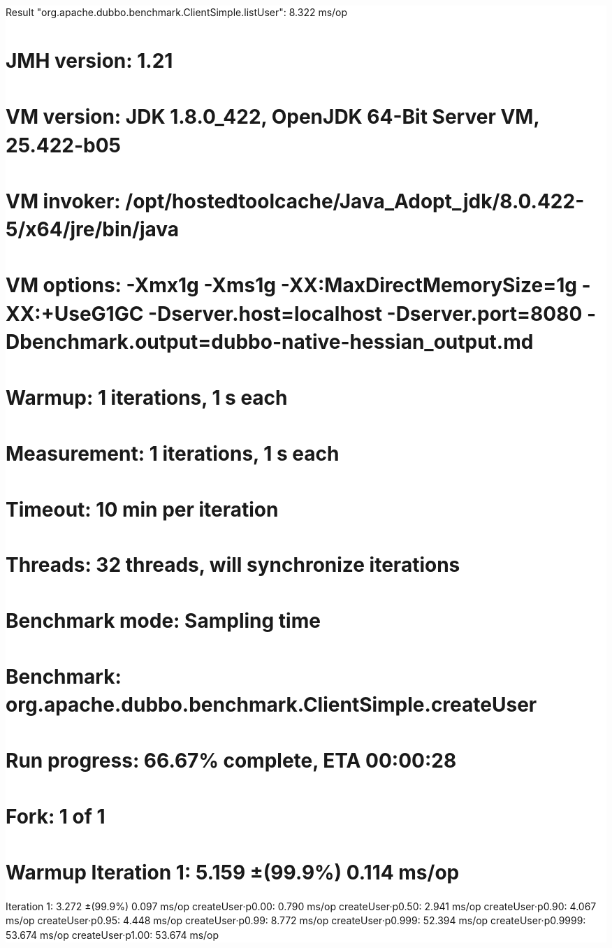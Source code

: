 
Result "org.apache.dubbo.benchmark.ClientSimple.listUser":
  8.322 ms/op


# JMH version: 1.21
# VM version: JDK 1.8.0_422, OpenJDK 64-Bit Server VM, 25.422-b05
# VM invoker: /opt/hostedtoolcache/Java_Adopt_jdk/8.0.422-5/x64/jre/bin/java
# VM options: -Xmx1g -Xms1g -XX:MaxDirectMemorySize=1g -XX:+UseG1GC -Dserver.host=localhost -Dserver.port=8080 -Dbenchmark.output=dubbo-native-hessian_output.md
# Warmup: 1 iterations, 1 s each
# Measurement: 1 iterations, 1 s each
# Timeout: 10 min per iteration
# Threads: 32 threads, will synchronize iterations
# Benchmark mode: Sampling time
# Benchmark: org.apache.dubbo.benchmark.ClientSimple.createUser

# Run progress: 66.67% complete, ETA 00:00:28
# Fork: 1 of 1
# Warmup Iteration   1: 5.159 ±(99.9%) 0.114 ms/op
Iteration   1: 3.272 ±(99.9%) 0.097 ms/op
                 createUser·p0.00:   0.790 ms/op
                 createUser·p0.50:   2.941 ms/op
                 createUser·p0.90:   4.067 ms/op
                 createUser·p0.95:   4.448 ms/op
                 createUser·p0.99:   8.772 ms/op
                 createUser·p0.999:  52.394 ms/op
                 createUser·p0.9999: 53.674 ms/op
                 createUser·p1.00:   53.674 ms/op

